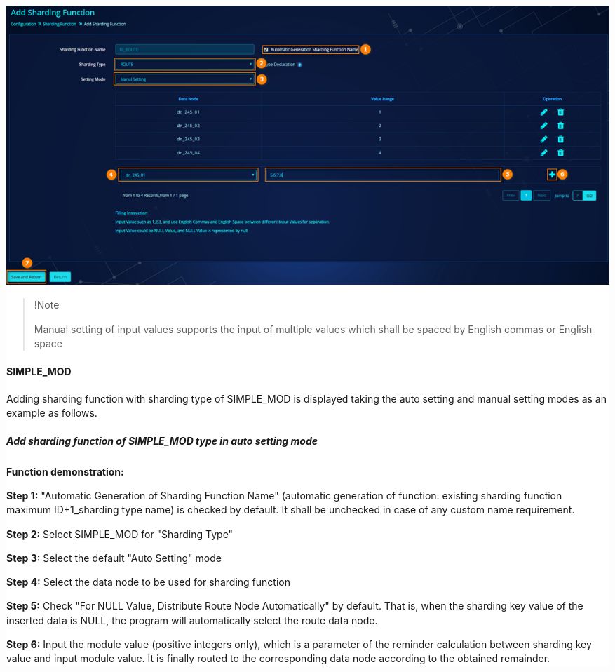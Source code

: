 ![](assets/hotdb-management/image190.png)

> !Note
> 
> Manual setting of input values supports the input of multiple values which shall be spaced by English commas or English space

#### SIMPLE_MOD

Adding sharding function with sharding type of SIMPLE_MOD is displayed taking the auto setting and manual setting modes as an example as follows.

##### Add sharding function of SIMPLE_MOD type in auto setting mode

**Function demonstration:**

**Step 1:** "Automatic Generation of Sharding Function Name" (automatic generation of function: existing sharding function maximum ID+1_sharding type name) is checked by default. It shall be unchecked in case of any custom name requirement.

**Step 2:** Select [SIMPLE_MOD](#simple_mod) for "Sharding Type"

**Step 3:** Select the default "Auto Setting" mode

**Step 4:** Select the data node to be used for sharding function

**Step 5:** Check "For NULL Value, Distribute Route Node Automatically" by default. That is, when the sharding key value of the inserted data is NULL, the program will automatically select the route data node.

**Step 6:** Input the module value (positive integers only), which is a parameter of the reminder calculation between sharding key value and input module value. It is finally routed to the corresponding data node according to the obtained remainder.
